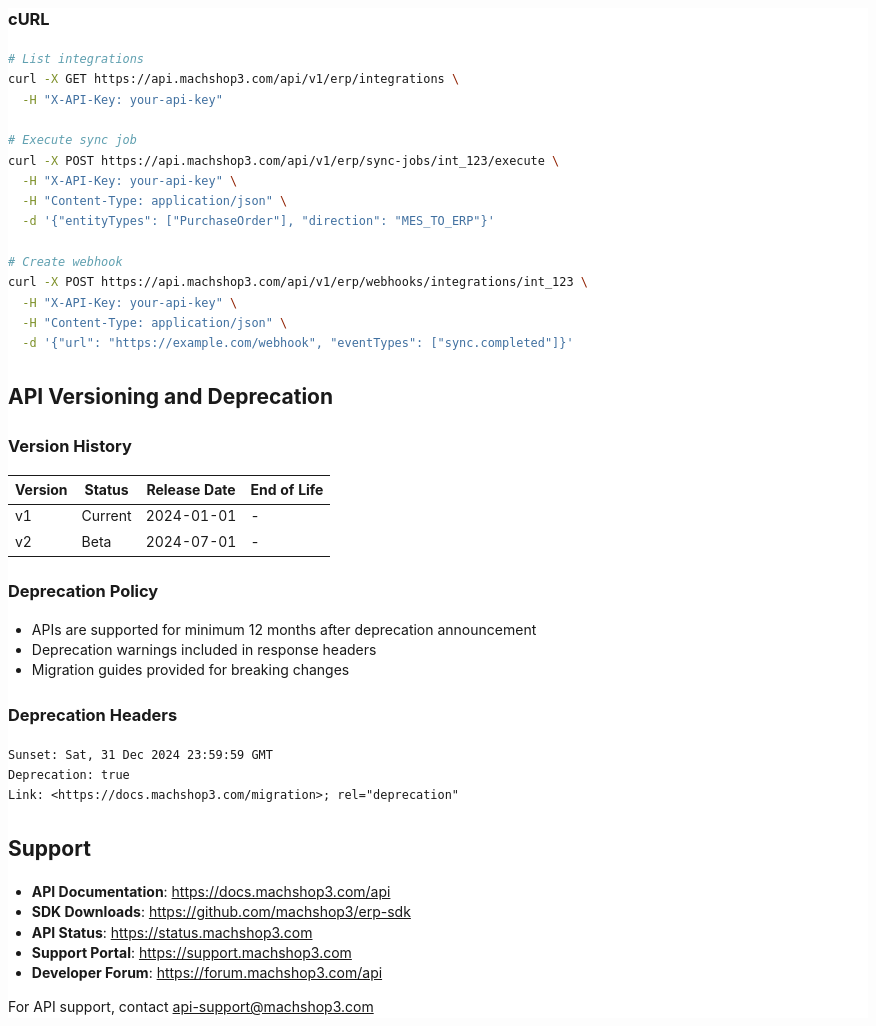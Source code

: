### cURL

```bash
# List integrations
curl -X GET https://api.machshop3.com/api/v1/erp/integrations \
  -H "X-API-Key: your-api-key"

# Execute sync job
curl -X POST https://api.machshop3.com/api/v1/erp/sync-jobs/int_123/execute \
  -H "X-API-Key: your-api-key" \
  -H "Content-Type: application/json" \
  -d '{"entityTypes": ["PurchaseOrder"], "direction": "MES_TO_ERP"}'

# Create webhook
curl -X POST https://api.machshop3.com/api/v1/erp/webhooks/integrations/int_123 \
  -H "X-API-Key: your-api-key" \
  -H "Content-Type: application/json" \
  -d '{"url": "https://example.com/webhook", "eventTypes": ["sync.completed"]}'
```

## API Versioning and Deprecation

### Version History

| Version | Status | Release Date | End of Life |
|---------|--------|--------------|-------------|
| v1 | Current | 2024-01-01 | - |
| v2 | Beta | 2024-07-01 | - |

### Deprecation Policy

- APIs are supported for minimum 12 months after deprecation announcement
- Deprecation warnings included in response headers
- Migration guides provided for breaking changes

### Deprecation Headers

```http
Sunset: Sat, 31 Dec 2024 23:59:59 GMT
Deprecation: true
Link: <https://docs.machshop3.com/migration>; rel="deprecation"
```

## Support

- **API Documentation**: https://docs.machshop3.com/api
- **SDK Downloads**: https://github.com/machshop3/erp-sdk
- **API Status**: https://status.machshop3.com
- **Support Portal**: https://support.machshop3.com
- **Developer Forum**: https://forum.machshop3.com/api

For API support, contact api-support@machshop3.com